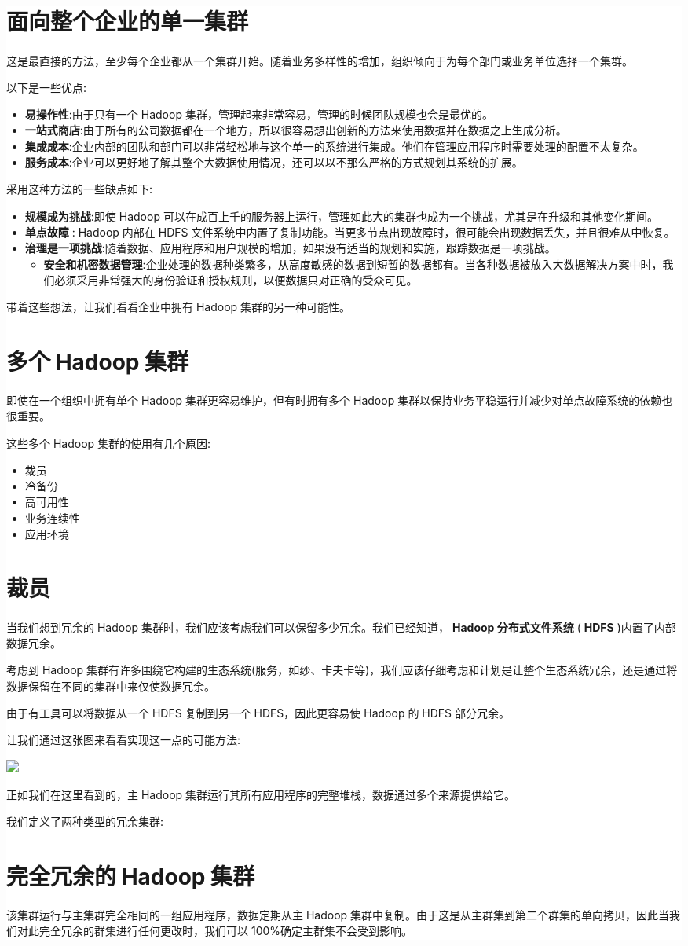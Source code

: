 # 面向整个企业的单一集群

这是最直接的方法，至少每个企业都从一个集群开始。随着业务多样性的增加，组织倾向于为每个部门或业务单位选择一个集群。

以下是一些优点:

*   **易操作性**:由于只有一个 Hadoop 集群，管理起来非常容易，管理的时候团队规模也会是最优的。
*   **一站式商店**:由于所有的公司数据都在一个地方，所以很容易想出创新的方法来使用数据并在数据之上生成分析。
*   **集成成本**:企业内部的团队和部门可以非常轻松地与这个单一的系统进行集成。他们在管理应用程序时需要处理的配置不太复杂。
*   **服务成本**:企业可以更好地了解其整个大数据使用情况，还可以以不那么严格的方式规划其系统的扩展。

采用这种方法的一些缺点如下:

*   **规模成为挑战**:即使 Hadoop 可以在成百上千的服务器上运行，管理如此大的集群也成为一个挑战，尤其是在升级和其他变化期间。
*   **单点故障** : Hadoop 内部在 HDFS 文件系统中内置了复制功能。当更多节点出现故障时，很可能会出现数据丢失，并且很难从中恢复。
*   **治理是一项挑战**:随着数据、应用程序和用户规模的增加，如果没有适当的规划和实施，跟踪数据是一项挑战。
    *   **安全和机密数据管理**:企业处理的数据种类繁多，从高度敏感的数据到短暂的数据都有。当各种数据被放入大数据解决方案中时，我们必须采用非常强大的身份验证和授权规则，以便数据只对正确的受众可见。

带着这些想法，让我们看看企业中拥有 Hadoop 集群的另一种可能性。

# 多个 Hadoop 集群

即使在一个组织中拥有单个 Hadoop 集群更容易维护，但有时拥有多个 Hadoop 集群以保持业务平稳运行并减少对单点故障系统的依赖也很重要。

这些多个 Hadoop 集群的使用有几个原因:

*   裁员
*   冷备份
*   高可用性
*   业务连续性
*   应用环境

# 裁员

当我们想到冗余的 Hadoop 集群时，我们应该考虑我们可以保留多少冗余。我们已经知道， **Hadoop 分布式文件系统** ( **HDFS** )内置了内部数据冗余。

考虑到 Hadoop 集群有许多围绕它构建的生态系统(服务，如纱、卡夫卡等)，我们应该仔细考虑和计划是让整个生态系统冗余，还是通过将数据保留在不同的集群中来仅使数据冗余。

由于有工具可以将数据从一个 HDFS 复制到另一个 HDFS，因此更容易使 Hadoop 的 HDFS 部分冗余。

让我们通过这张图来看看实现这一点的可能方法:

![](assets/9ac21035-486c-41d0-903a-c7b9e1a0b41a.png)

正如我们在这里看到的，主 Hadoop 集群运行其所有应用程序的完整堆栈，数据通过多个来源提供给它。

我们定义了两种类型的冗余集群:

# 完全冗余的 Hadoop 集群

该集群运行与主集群完全相同的一组应用程序，数据定期从主 Hadoop 集群中复制。由于这是从主群集到第二个群集的单向拷贝，因此当我们对此完全冗余的群集进行任何更改时，我们可以 100%确定主群集不会受到影响。

